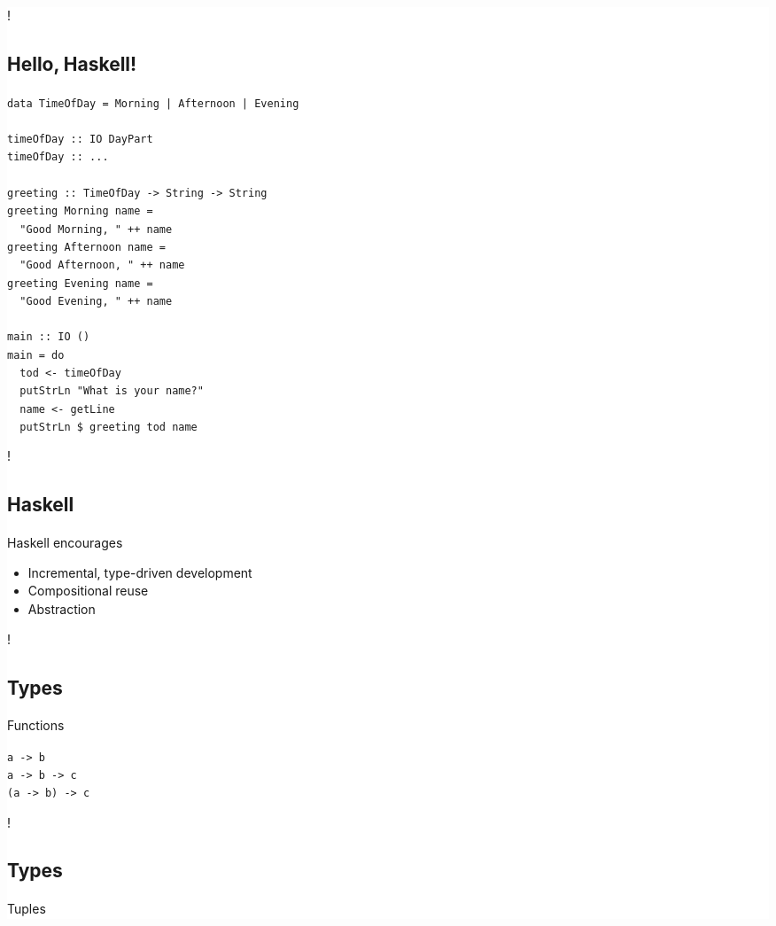!

## Hello, Haskell!

```
data TimeOfDay = Morning | Afternoon | Evening 

timeOfDay :: IO DayPart
timeOfDay :: ...

greeting :: TimeOfDay -> String -> String
greeting Morning name = 
  "Good Morning, " ++ name
greeting Afternoon name = 
  "Good Afternoon, " ++ name
greeting Evening name = 
  "Good Evening, " ++ name

main :: IO ()
main = do
  tod <- timeOfDay
  putStrLn "What is your name?"
  name <- getLine
  putStrLn $ greeting tod name
```

!

## Haskell

Haskell encourages

- Incremental, type-driven development
- Compositional reuse
- Abstraction

!

## Types

Functions

```
a -> b
a -> b -> c
(a -> b) -> c
```

!

## Types

Tuples
